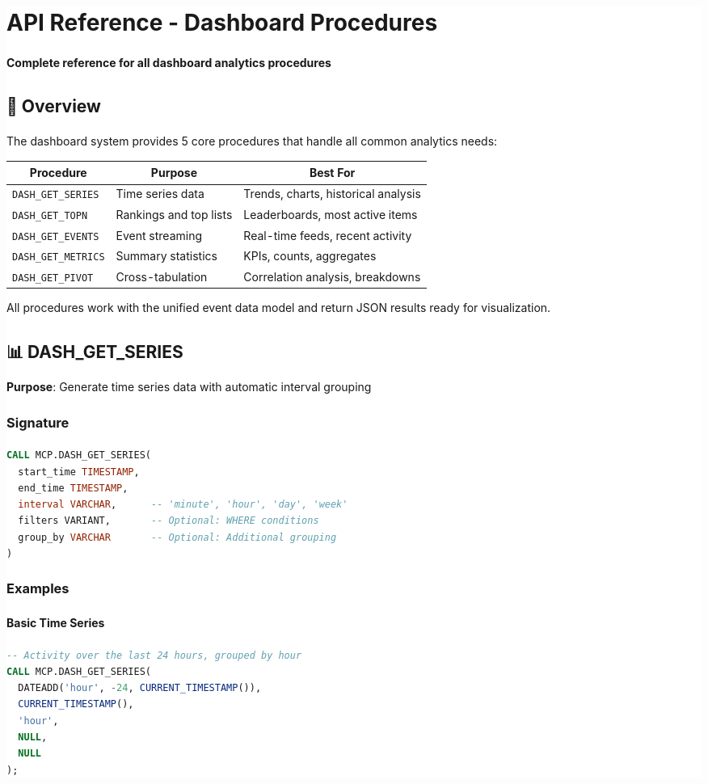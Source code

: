 # API Reference - Dashboard Procedures

**Complete reference for all dashboard analytics procedures**

## 🎯 Overview

The dashboard system provides 5 core procedures that handle all common analytics needs:

| Procedure | Purpose | Best For |
|-----------|---------|----------|
| `DASH_GET_SERIES` | Time series data | Trends, charts, historical analysis |
| `DASH_GET_TOPN` | Rankings and top lists | Leaderboards, most active items |
| `DASH_GET_EVENTS` | Event streaming | Real-time feeds, recent activity |
| `DASH_GET_METRICS` | Summary statistics | KPIs, counts, aggregates |
| `DASH_GET_PIVOT` | Cross-tabulation | Correlation analysis, breakdowns |

All procedures work with the unified event data model and return JSON results ready for visualization.

## 📊 DASH_GET_SERIES

**Purpose**: Generate time series data with automatic interval grouping

### Signature
```sql
CALL MCP.DASH_GET_SERIES(
  start_time TIMESTAMP,
  end_time TIMESTAMP, 
  interval VARCHAR,      -- 'minute', 'hour', 'day', 'week'
  filters VARIANT,       -- Optional: WHERE conditions
  group_by VARCHAR       -- Optional: Additional grouping
)
```

### Examples

#### Basic Time Series
```sql
-- Activity over the last 24 hours, grouped by hour
CALL MCP.DASH_GET_SERIES(
  DATEADD('hour', -24, CURRENT_TIMESTAMP()),
  CURRENT_TIMESTAMP(),
  'hour',
  NULL,
  NULL
);
```
